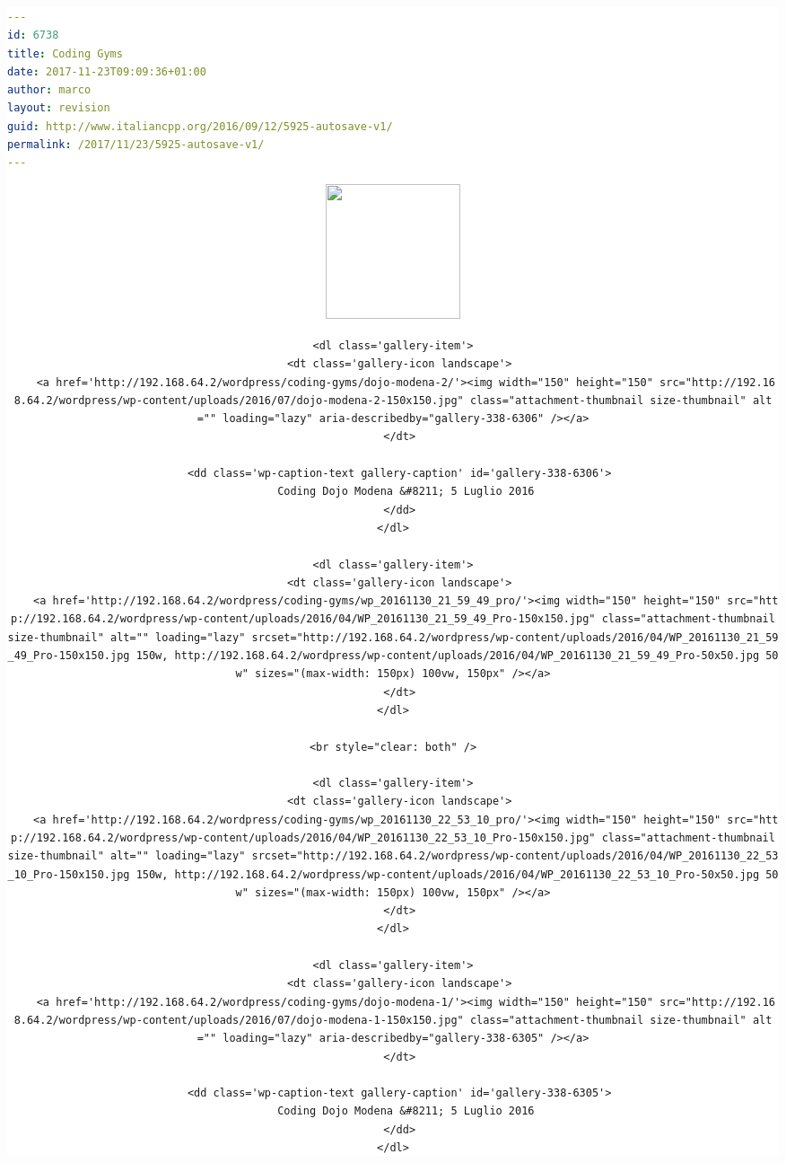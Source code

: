 ```yaml
---
id: 6738
title: Coding Gyms
date: 2017-11-23T09:09:36+01:00
author: marco
layout: revision
guid: http://www.italiancpp.org/2016/09/12/5925-autosave-v1/
permalink: /2017/11/23/5925-autosave-v1/
---
```

<center>
  <div id='gallery-338' class='gallery galleryid-6738 gallery-columns-3 gallery-size-thumbnail'>
    <dl class='gallery-item'>
      <dt class='gallery-icon landscape'>
        <a href='http://192.168.64.2/wordpress/coding-gyms/wp_20161130_22_53_19_pro/'><img width="150" height="150" src="http://192.168.64.2/wordpress/wp-content/uploads/2016/04/WP_20161130_22_53_19_Pro-150x150.jpg" class="attachment-thumbnail size-thumbnail" alt="" loading="lazy" srcset="http://192.168.64.2/wordpress/wp-content/uploads/2016/04/WP_20161130_22_53_19_Pro-150x150.jpg 150w, http://192.168.64.2/wordpress/wp-content/uploads/2016/04/WP_20161130_22_53_19_Pro-50x50.jpg 50w" sizes="(max-width: 150px) 100vw, 150px" /></a>
      </dt>
    </dl>
    
    <dl class='gallery-item'>
      <dt class='gallery-icon landscape'>
        <a href='http://192.168.64.2/wordpress/coding-gyms/dojo-modena-2/'><img width="150" height="150" src="http://192.168.64.2/wordpress/wp-content/uploads/2016/07/dojo-modena-2-150x150.jpg" class="attachment-thumbnail size-thumbnail" alt="" loading="lazy" aria-describedby="gallery-338-6306" /></a>
      </dt>
      
      <dd class='wp-caption-text gallery-caption' id='gallery-338-6306'>
        Coding Dojo Modena &#8211; 5 Luglio 2016
      </dd>
    </dl>
    
    <dl class='gallery-item'>
      <dt class='gallery-icon landscape'>
        <a href='http://192.168.64.2/wordpress/coding-gyms/wp_20161130_21_59_49_pro/'><img width="150" height="150" src="http://192.168.64.2/wordpress/wp-content/uploads/2016/04/WP_20161130_21_59_49_Pro-150x150.jpg" class="attachment-thumbnail size-thumbnail" alt="" loading="lazy" srcset="http://192.168.64.2/wordpress/wp-content/uploads/2016/04/WP_20161130_21_59_49_Pro-150x150.jpg 150w, http://192.168.64.2/wordpress/wp-content/uploads/2016/04/WP_20161130_21_59_49_Pro-50x50.jpg 50w" sizes="(max-width: 150px) 100vw, 150px" /></a>
      </dt>
    </dl>
    
    <br style="clear: both" />
    
    <dl class='gallery-item'>
      <dt class='gallery-icon landscape'>
        <a href='http://192.168.64.2/wordpress/coding-gyms/wp_20161130_22_53_10_pro/'><img width="150" height="150" src="http://192.168.64.2/wordpress/wp-content/uploads/2016/04/WP_20161130_22_53_10_Pro-150x150.jpg" class="attachment-thumbnail size-thumbnail" alt="" loading="lazy" srcset="http://192.168.64.2/wordpress/wp-content/uploads/2016/04/WP_20161130_22_53_10_Pro-150x150.jpg 150w, http://192.168.64.2/wordpress/wp-content/uploads/2016/04/WP_20161130_22_53_10_Pro-50x50.jpg 50w" sizes="(max-width: 150px) 100vw, 150px" /></a>
      </dt>
    </dl>
    
    <dl class='gallery-item'>
      <dt class='gallery-icon landscape'>
        <a href='http://192.168.64.2/wordpress/coding-gyms/dojo-modena-1/'><img width="150" height="150" src="http://192.168.64.2/wordpress/wp-content/uploads/2016/07/dojo-modena-1-150x150.jpg" class="attachment-thumbnail size-thumbnail" alt="" loading="lazy" aria-describedby="gallery-338-6305" /></a>
      </dt>
      
      <dd class='wp-caption-text gallery-caption' id='gallery-338-6305'>
        Coding Dojo Modena &#8211; 5 Luglio 2016
      </dd>
    </dl>
    